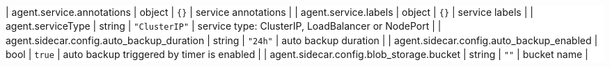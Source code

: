| agent.service.annotations                                                                             | object | `{}`                                                                                                                                                                                                                                                                                                                                                                                                                                                                   | service annotations                                                                                                                                                                                                                                                                                                                                                                                                                      |
| agent.service.labels                                                                                  | object | `{}`                                                                                                                                                                                                                                                                                                                                                                                                                                                                   | service labels                                                                                                                                                                                                                                                                                                                                                                                                                           |
| agent.serviceType                                                                                     | string | `"ClusterIP"`                                                                                                                                                                                                                                                                                                                                                                                                                                                          | service type: ClusterIP, LoadBalancer or NodePort                                                                                                                                                                                                                                                                                                                                                                                        |
| agent.sidecar.config.auto_backup_duration                                                             | string | `"24h"`                                                                                                                                                                                                                                                                                                                                                                                                                                                                | auto backup duration                                                                                                                                                                                                                                                                                                                                                                                                                     |
| agent.sidecar.config.auto_backup_enabled                                                              | bool   | `true`                                                                                                                                                                                                                                                                                                                                                                                                                                                                 | auto backup triggered by timer is enabled                                                                                                                                                                                                                                                                                                                                                                                                |
| agent.sidecar.config.blob_storage.bucket                                                              | string | `""`                                                                                                                                                                                                                                                                                                                                                                                                                                                                   | bucket name                                                                                                                                                                                                                                                                                                                                                                                                                              |